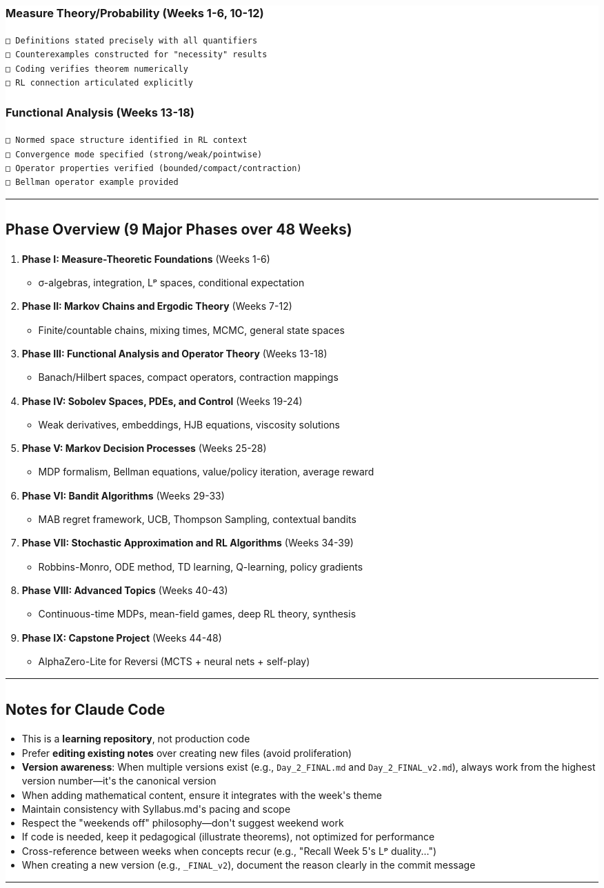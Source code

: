 ### Measure Theory/Probability (Weeks 1-6, 10-12)
```
□ Definitions stated precisely with all quantifiers
□ Counterexamples constructed for "necessity" results
□ Coding verifies theorem numerically
□ RL connection articulated explicitly
```

### Functional Analysis (Weeks 13-18)
```
□ Normed space structure identified in RL context
□ Convergence mode specified (strong/weak/pointwise)
□ Operator properties verified (bounded/compact/contraction)
□ Bellman operator example provided
```

---

## Phase Overview (9 Major Phases over 48 Weeks)

1. **Phase I: Measure-Theoretic Foundations** (Weeks 1-6)
   - σ-algebras, integration, Lᵖ spaces, conditional expectation

2. **Phase II: Markov Chains and Ergodic Theory** (Weeks 7-12)
   - Finite/countable chains, mixing times, MCMC, general state spaces

3. **Phase III: Functional Analysis and Operator Theory** (Weeks 13-18)
   - Banach/Hilbert spaces, compact operators, contraction mappings

4. **Phase IV: Sobolev Spaces, PDEs, and Control** (Weeks 19-24)
   - Weak derivatives, embeddings, HJB equations, viscosity solutions

5. **Phase V: Markov Decision Processes** (Weeks 25-28)
   - MDP formalism, Bellman equations, value/policy iteration, average reward

6. **Phase VI: Bandit Algorithms** (Weeks 29-33)
   - MAB regret framework, UCB, Thompson Sampling, contextual bandits

7. **Phase VII: Stochastic Approximation and RL Algorithms** (Weeks 34-39)
   - Robbins-Monro, ODE method, TD learning, Q-learning, policy gradients

8. **Phase VIII: Advanced Topics** (Weeks 40-43)
   - Continuous-time MDPs, mean-field games, deep RL theory, synthesis

9. **Phase IX: Capstone Project** (Weeks 44-48)
   - AlphaZero-Lite for Reversi (MCTS + neural nets + self-play)

---

## Notes for Claude Code

- This is a **learning repository**, not production code
- Prefer **editing existing notes** over creating new files (avoid proliferation)
- **Version awareness**: When multiple versions exist (e.g., `Day_2_FINAL.md` and `Day_2_FINAL_v2.md`), always work from the highest version number—it's the canonical version
- When adding mathematical content, ensure it integrates with the week's theme
- Maintain consistency with Syllabus.md's pacing and scope
- Respect the "weekends off" philosophy—don't suggest weekend work
- If code is needed, keep it pedagogical (illustrate theorems), not optimized for performance
- Cross-reference between weeks when concepts recur (e.g., "Recall Week 5's Lᵖ duality...")
- When creating a new version (e.g., `_FINAL_v2`), document the reason clearly in the commit message

---